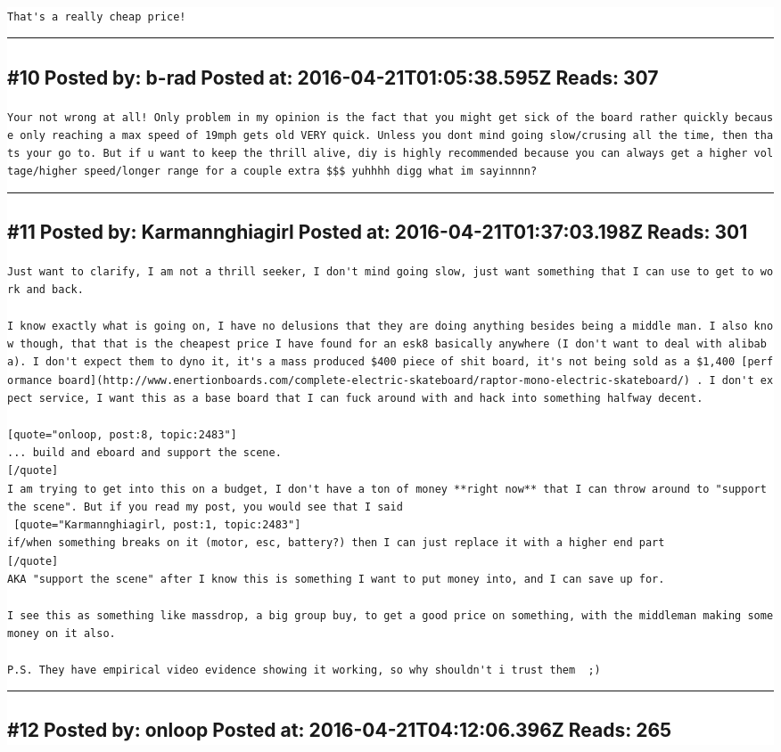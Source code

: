 ```
That's a really cheap price!
```

---
## \#10 Posted by: b-rad Posted at: 2016-04-21T01:05:38.595Z Reads: 307

```
Your not wrong at all! Only problem in my opinion is the fact that you might get sick of the board rather quickly because only reaching a max speed of 19mph gets old VERY quick. Unless you dont mind going slow/crusing all the time, then thats your go to. But if u want to keep the thrill alive, diy is highly recommended because you can always get a higher voltage/higher speed/longer range for a couple extra $$$ yuhhhh digg what im sayinnnn?
```

---
## \#11 Posted by: Karmannghiagirl Posted at: 2016-04-21T01:37:03.198Z Reads: 301

```
Just want to clarify, I am not a thrill seeker, I don't mind going slow, just want something that I can use to get to work and back.

I know exactly what is going on, I have no delusions that they are doing anything besides being a middle man. I also know though, that that is the cheapest price I have found for an esk8 basically anywhere (I don't want to deal with alibaba). I don't expect them to dyno it, it's a mass produced $400 piece of shit board, it's not being sold as a $1,400 [performance board](http://www.enertionboards.com/complete-electric-skateboard/raptor-mono-electric-skateboard/) . I don't expect service, I want this as a base board that I can fuck around with and hack into something halfway decent.

[quote="onloop, post:8, topic:2483"]
... build and eboard and support the scene.
[/quote]
I am trying to get into this on a budget, I don't have a ton of money **right now** that I can throw around to "support the scene". But if you read my post, you would see that I said
 [quote="Karmannghiagirl, post:1, topic:2483"]
if/when something breaks on it (motor, esc, battery?) then I can just replace it with a higher end part
[/quote]
AKA "support the scene" after I know this is something I want to put money into, and I can save up for.

I see this as something like massdrop, a big group buy, to get a good price on something, with the middleman making some money on it also.

P.S. They have empirical video evidence showing it working, so why shouldn't i trust them  ;)
```

---
## \#12 Posted by: onloop Posted at: 2016-04-21T04:12:06.396Z Reads: 265
